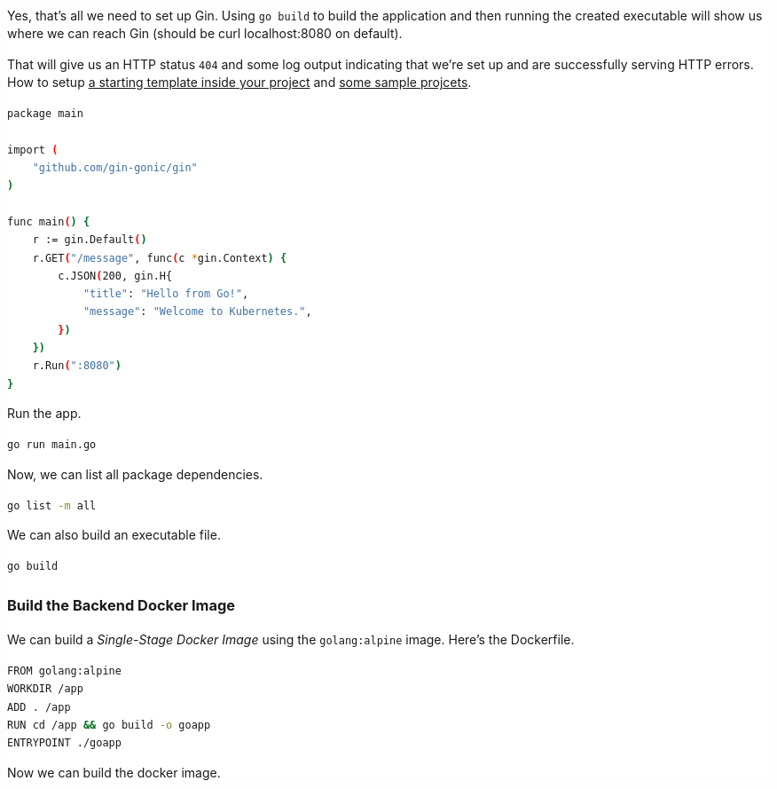 Yes, that’s all we need to set up Gin. Using `go build` to build the application and then running the created executable will show us where we can reach Gin (should be curl localhost:8080 on default).

That will give us an HTTP status `404` and some log output indicating that we’re set up and are successfully serving HTTP errors. How to setup [a starting template inside your project](https://gin-gonic.com/docs/quickstart/) and [some sample projcets](https://gin-gonic.com/docs/users/).

```bash
package main

import (
    "github.com/gin-gonic/gin"
)

func main() {
    r := gin.Default()
    r.GET("/message", func(c *gin.Context) {
        c.JSON(200, gin.H{
            "title": "Hello from Go!",
            "message": "Welcome to Kubernetes.",
        })
    })
    r.Run(":8080")
}
```

Run the app.

```bash
go run main.go
```

Now, we can list all package dependencies.

```bash
go list -m all
```

We can also build an executable file.

```bash
go build
```

### Build the Backend Docker Image

We can build a _Single-Stage Docker Image_ using the `golang:alpine` image. Here’s the Dockerfile.

```bash
FROM golang:alpine
WORKDIR /app
ADD . /app
RUN cd /app && go build -o goapp
ENTRYPOINT ./goapp
```

Now we can build the docker image.
